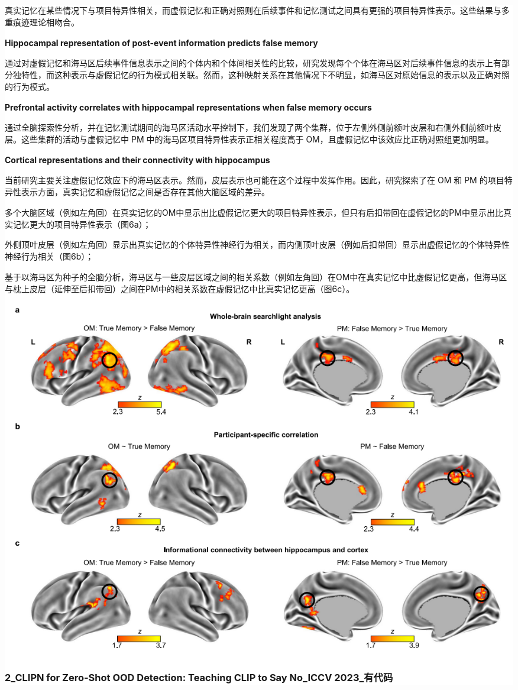 真实记忆在某些情况下与项目特异性相关，而虚假记忆和正确对照则在后续事件和记忆测试之间具有更强的项目特异性表示。这些结果与多重痕迹理论相吻合。

**Hippocampal representation of post-event information predicts false memory**

通过对虚假记忆和海马区后续事件信息表示之间的个体内和个体间相关性的比较，研究发现每个个体在海马区对后续事件信息的表示上有部分独特性，而这种表示与虚假记忆的行为模式相关联。然而，这种映射关系在其他情况下不明显，如海马区对原始信息的表示以及正确对照的行为模式。

**Prefrontal activity correlates with hippocampal representations when false memory occurs**

通过全脑探索性分析，并在记忆测试期间的海马区活动水平控制下，我们发现了两个集群，位于左侧外侧前额叶皮层和右侧外侧前额叶皮层。这些集群的活动与虚假记忆中 PM 中的海马区项目特异性表示正相关程度高于 OM，且虚假记忆中该效应比正确对照组更加明显。

**Cortical representations and their connectivity with hippocampus**

当前研究主要关注虚假记忆效应下的海马区表示。然而，皮层表示也可能在这个过程中发挥作用。因此，研究探索了在 OM 和 PM 的项目特异性表示方面，真实记忆和虚假记忆之间是否存在其他大脑区域的差异。

多个大脑区域（例如左角回）在真实记忆的OM中显示出比虚假记忆更大的项目特异性表示，但只有后扣带回在虚假记忆的PM中显示出比真实记忆更大的项目特异性表示（图6a）；

外侧顶叶皮层（例如左角回）显示出真实记忆的个体特异性神经行为相关，而内侧顶叶皮层（例如后扣带回）显示出虚假记忆的个体特异性神经行为相关（图6b）；

基于以海马区为种子的全脑分析，海马区与一些皮层区域之间的相关系数（例如左角回）在OM中在真实记忆中比虚假记忆更高，但海马区与枕上皮层（延伸至后扣带回）之间在PM中的相关系数在虚假记忆中比真实记忆更高（图6c）。

![image-20230824160807288](https://raw.githubusercontent.com/yuki1ssad/typora_images/main/image-20230824160807288.png)

### 2_CLIPN for Zero-Shot OOD Detection: Teaching CLIP to Say No_ICCV 2023_有代码
